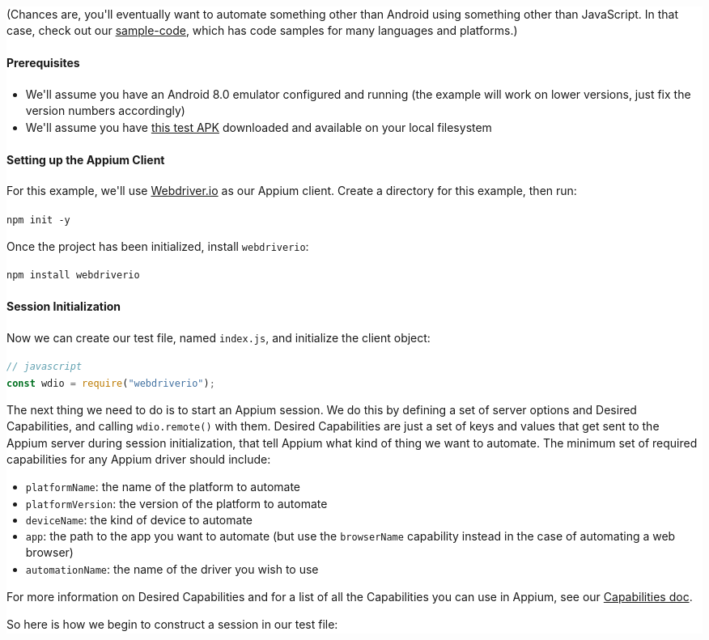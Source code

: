 (Chances are, you'll eventually want to automate something other than Android
using something other than JavaScript. In that case, check out our
[sample-code](https://github.com/appium/appium/tree/1.x/sample-code), which has code
samples for many languages and platforms.)

#### Prerequisites

- We'll assume you have an Android 8.0 emulator configured and running (the
  example will work on lower versions, just fix the version numbers
  accordingly)
- We'll assume you have [this test
  APK](https://github.com/appium/appium/raw/1.x/sample-code/apps/ApiDemos-debug.apk)
  downloaded and available on your local filesystem

#### Setting up the Appium Client

For this example, we'll use [Webdriver.io](http://webdriver.io) as our Appium
client. Create a directory for this example, then run:

```
npm init -y
```
Once the project has been initialized, install `webdriverio`:
```
npm install webdriverio
```

#### Session Initialization

Now we can create our test file, named `index.js`, and initialize the
client object:

```js
// javascript
const wdio = require("webdriverio");
```

The next thing we need to do is to start an Appium session. We do this by
defining a set of server options and Desired Capabilities, and calling
`wdio.remote()` with them. Desired Capabilities are just a set of keys and
values that get sent to the Appium server during session initialization, that
tell Appium what kind of thing we want to automate. The minimum set of required
capabilities for any Appium driver should include:

- `platformName`: the name of the platform to automate
- `platformVersion`: the version of the platform to automate
- `deviceName`: the kind of device to automate
- `app`: the path to the app you want to automate (but use the `browserName`
  capability instead in the case of automating a web browser)
- `automationName`: the name of the driver you wish to use

For more information on Desired Capabilities and for a list of all the
Capabilities you can use in Appium, see our [Capabilities
doc](/docs/en/writing-running-appium/caps.md).

So here is how we begin to construct a session in our test file:
